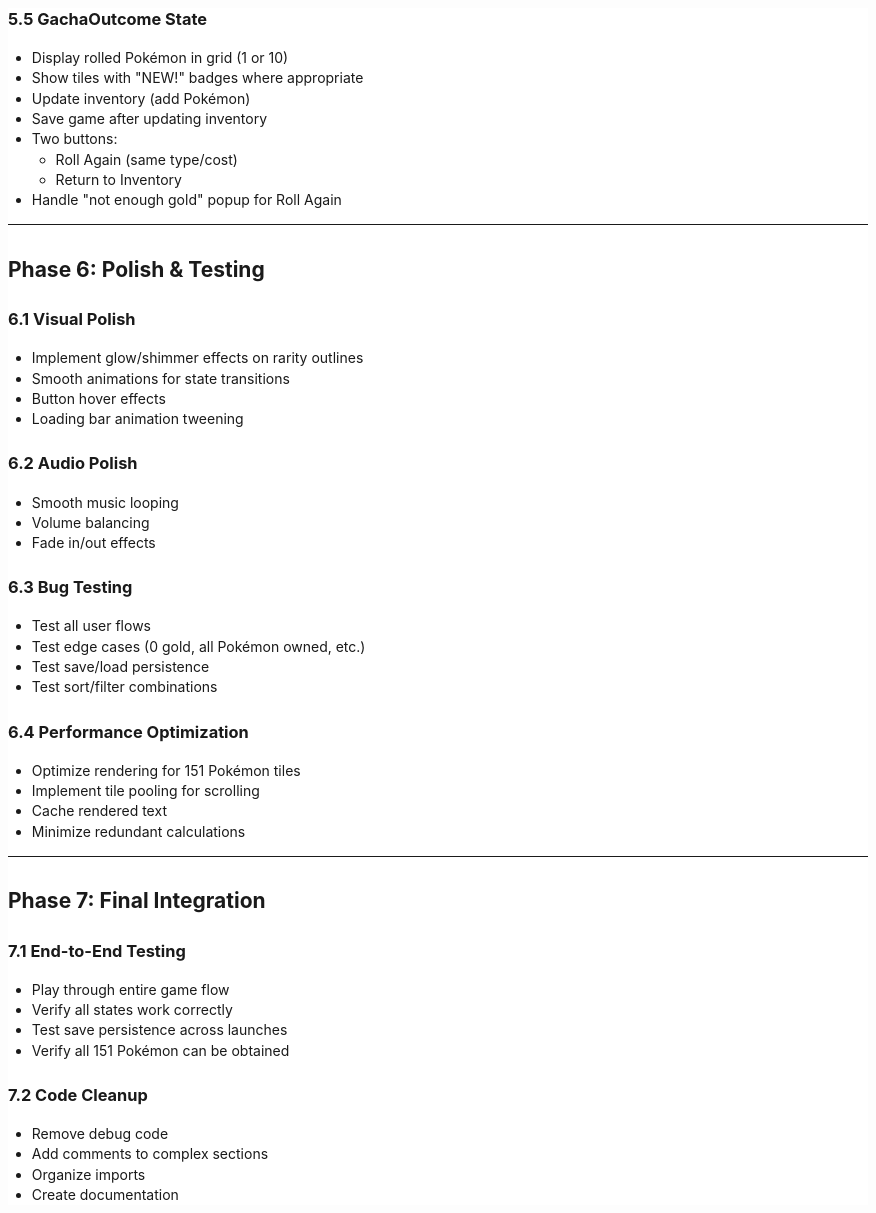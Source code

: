 ### 5.5 GachaOutcome State
- Display rolled Pokémon in grid (1 or 10)
- Show tiles with "NEW!" badges where appropriate
- Update inventory (add Pokémon)
- Save game after updating inventory
- Two buttons:
  - Roll Again (same type/cost)
  - Return to Inventory
- Handle "not enough gold" popup for Roll Again

---

## Phase 6: Polish & Testing

### 6.1 Visual Polish
- Implement glow/shimmer effects on rarity outlines
- Smooth animations for state transitions
- Button hover effects
- Loading bar animation tweening

### 6.2 Audio Polish
- Smooth music looping
- Volume balancing
- Fade in/out effects

### 6.3 Bug Testing
- Test all user flows
- Test edge cases (0 gold, all Pokémon owned, etc.)
- Test save/load persistence
- Test sort/filter combinations

### 6.4 Performance Optimization
- Optimize rendering for 151 Pokémon tiles
- Implement tile pooling for scrolling
- Cache rendered text
- Minimize redundant calculations

---

## Phase 7: Final Integration

### 7.1 End-to-End Testing
- Play through entire game flow
- Verify all states work correctly
- Test save persistence across launches
- Verify all 151 Pokémon can be obtained

### 7.2 Code Cleanup
- Remove debug code
- Add comments to complex sections
- Organize imports
- Create documentation
